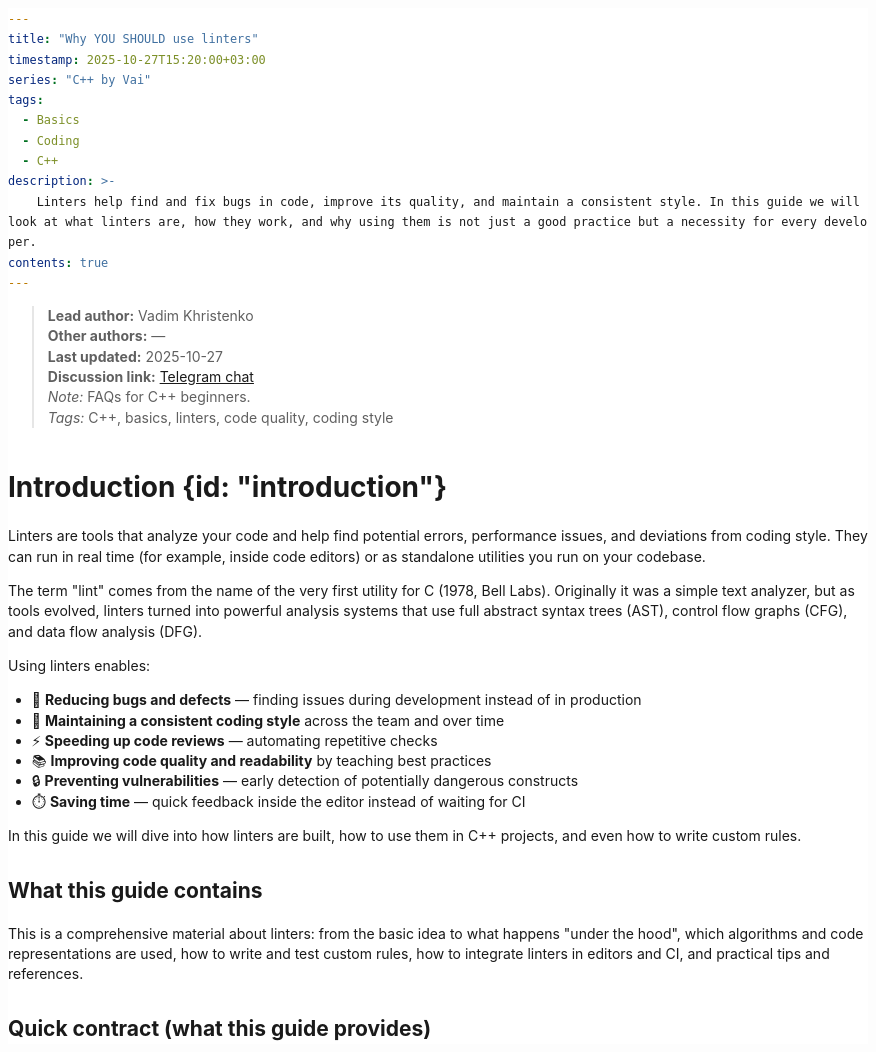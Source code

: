 ```yaml
---
title: "Why YOU SHOULD use linters"
timestamp: 2025-10-27T15:20:00+03:00
series: "C++ by Vai"
tags:
  - Basics
  - Coding
  - C++
description: >-
    Linters help find and fix bugs in code, improve its quality, and maintain a consistent style. In this guide we will look at what linters are, how they work, and why using them is not just a good practice but a necessity for every developer.
contents: true
---
```


> **Lead author:** Vadim Khristenko  
> **Other authors:** —  
> **Last updated:** 2025-10-27  
> **Discussion link:** [Telegram chat](https://t.me/ru_cpp_beginners)  
> _Note:_ FAQs for C++ beginners.  
> _Tags:_ C++, basics, linters, code quality, coding style

# Introduction {id: "introduction"}

Linters are tools that analyze your code and help find potential errors, performance issues, and deviations from coding style. They can run in real time (for example, inside code editors) or as standalone utilities you run on your codebase.

The term "lint" comes from the name of the very first utility for C (1978, Bell Labs). Originally it was a simple text analyzer, but as tools evolved, linters turned into powerful analysis systems that use full abstract syntax trees (AST), control flow graphs (CFG), and data flow analysis (DFG).

Using linters enables:

- 🐛 **Reducing bugs and defects** — finding issues during development instead of in production
- 🎨 **Maintaining a consistent coding style** across the team and over time
- ⚡ **Speeding up code reviews** — automating repetitive checks
- 📚 **Improving code quality and readability** by teaching best practices
- 🔒 **Preventing vulnerabilities** — early detection of potentially dangerous constructs
- ⏱️ **Saving time** — quick feedback inside the editor instead of waiting for CI

In this guide we will dive into how linters are built, how to use them in C++ projects, and even how to write custom rules.

## What this guide contains

This is a comprehensive material about linters: from the basic idea to what happens "under the hood", which algorithms and code representations are used, how to write and test custom rules, how to integrate linters in editors and CI, and practical tips and references.

## Quick contract (what this guide provides)
